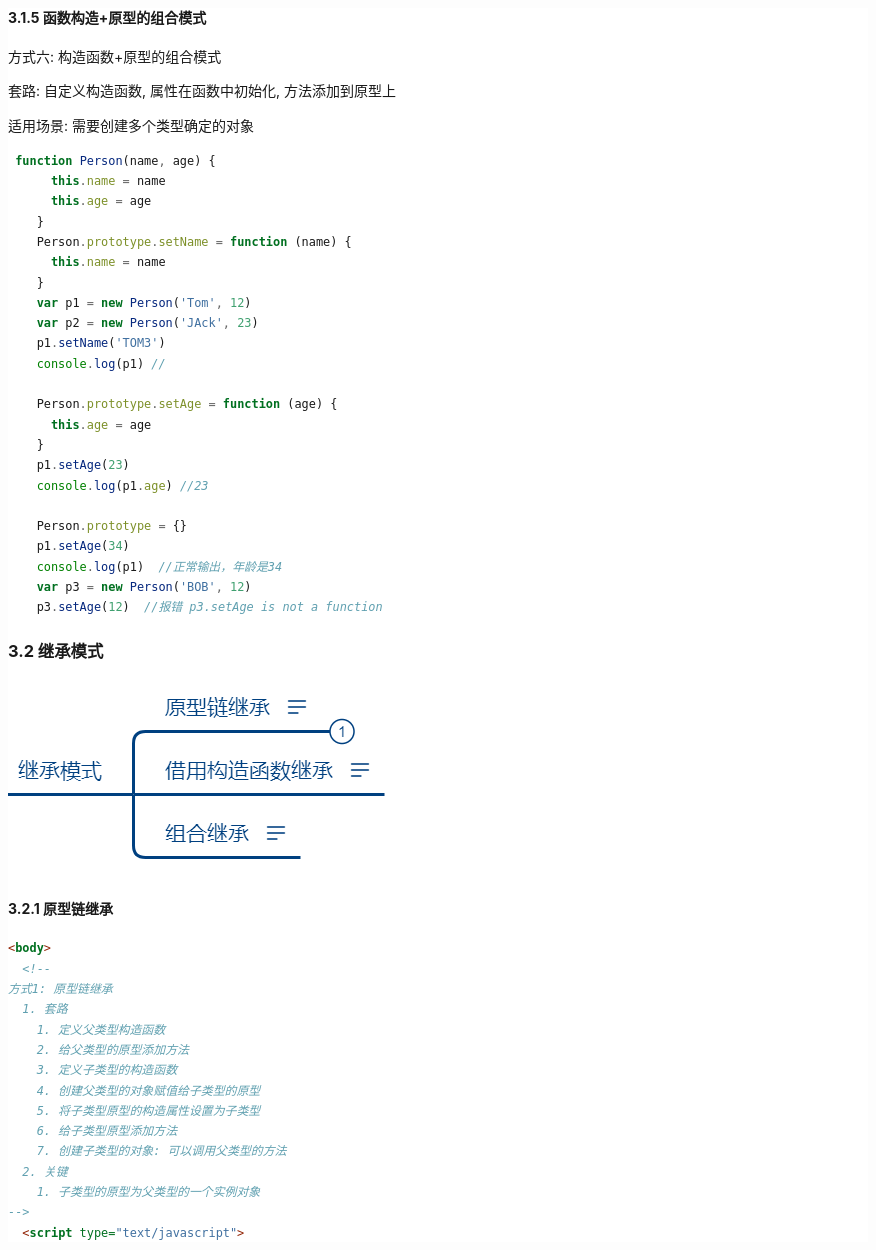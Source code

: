 #### 3.1.5 函数构造+原型的组合模式

方式六: 构造函数+原型的组合模式

套路: 自定义构造函数, 属性在函数中初始化, 方法添加到原型上

适用场景: 需要创建多个类型确定的对象

```javascript
 function Person(name, age) {
      this.name = name
      this.age = age
    }
    Person.prototype.setName = function (name) {
      this.name = name
    }
    var p1 = new Person('Tom', 12)
    var p2 = new Person('JAck', 23)
    p1.setName('TOM3')
    console.log(p1) //

    Person.prototype.setAge = function (age) {
      this.age = age
    }
    p1.setAge(23)
    console.log(p1.age) //23

    Person.prototype = {}
    p1.setAge(34)  
    console.log(p1)  //正常输出，年龄是34
    var p3 = new Person('BOB', 12) 
    p3.setAge(12)  //报错 p3.setAge is not a function
```

### 3.2 继承模式

![image-20220315163540825](JS%E9%AB%98%E7%BA%A7.assets/image-20220315163540825.png)

#### 3.2.1 原型链继承

```html
<body>
  <!--
方式1: 原型链继承
  1. 套路
    1. 定义父类型构造函数
    2. 给父类型的原型添加方法
    3. 定义子类型的构造函数
    4. 创建父类型的对象赋值给子类型的原型
    5. 将子类型原型的构造属性设置为子类型
    6. 给子类型原型添加方法
    7. 创建子类型的对象: 可以调用父类型的方法
  2. 关键
    1. 子类型的原型为父类型的一个实例对象
-->
  <script type="text/javascript">
```